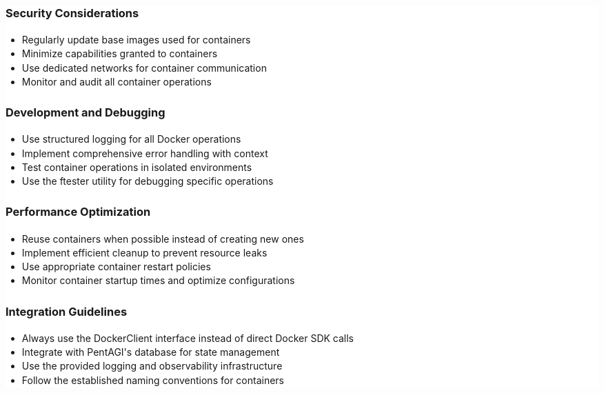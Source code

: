 ### Security Considerations
- Regularly update base images used for containers
- Minimize capabilities granted to containers
- Use dedicated networks for container communication
- Monitor and audit all container operations

### Development and Debugging
- Use structured logging for all Docker operations
- Implement comprehensive error handling with context
- Test container operations in isolated environments
- Use the ftester utility for debugging specific operations

### Performance Optimization
- Reuse containers when possible instead of creating new ones
- Implement efficient cleanup to prevent resource leaks
- Use appropriate container restart policies
- Monitor container startup times and optimize configurations

### Integration Guidelines
- Always use the DockerClient interface instead of direct Docker SDK calls
- Integrate with PentAGI's database for state management
- Use the provided logging and observability infrastructure
- Follow the established naming conventions for containers
